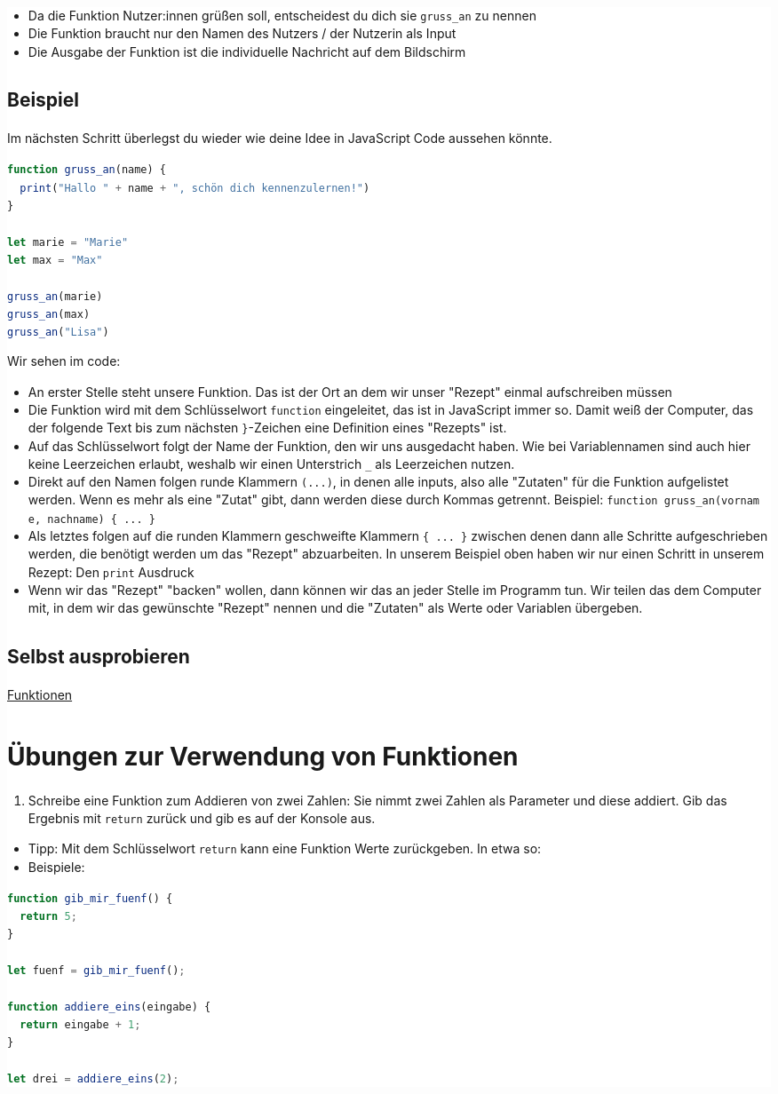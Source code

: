 - Da die Funktion Nutzer:innen grüßen soll, entscheidest du dich sie `gruss_an` zu nennen
- Die Funktion braucht nur den Namen des Nutzers / der Nutzerin als Input
- Die Ausgabe der Funktion ist die individuelle Nachricht auf dem Bildschirm

## Beispiel

Im nächsten Schritt überlegst du wieder wie deine Idee in JavaScript Code aussehen könnte.

```js
function gruss_an(name) {
  print("Hallo " + name + ", schön dich kennenzulernen!")
}

let marie = "Marie"
let max = "Max"

gruss_an(marie)
gruss_an(max)
gruss_an("Lisa")
```

Wir sehen im code:

- An erster Stelle steht unsere Funktion. Das ist der Ort an dem wir unser "Rezept" einmal aufschreiben müssen
- Die Funktion wird mit dem Schlüsselwort `function` eingeleitet, das ist in JavaScript immer so. Damit weiß der Computer, das der folgende Text bis zum nächsten `}`-Zeichen eine Definition eines "Rezepts" ist.
- Auf das Schlüsselwort folgt der Name der Funktion, den wir uns ausgedacht haben. Wie bei Variablennamen sind auch hier keine Leerzeichen erlaubt, weshalb wir einen Unterstrich `_` als Leerzeichen nutzen.
- Direkt auf den Namen folgen runde Klammern `(...)`, in denen alle inputs, also alle "Zutaten" für die Funktion aufgelistet werden. Wenn es mehr als eine "Zutat" gibt, dann werden diese durch Kommas getrennt. Beispiel: `function gruss_an(vorname, nachname) { ... }`
- Als letztes folgen auf die runden Klammern geschweifte Klammern `{ ... }` zwischen denen dann alle Schritte aufgeschrieben werden, die benötigt werden um das "Rezept" abzuarbeiten. In unserem Beispiel oben haben wir nur einen Schritt in unserem Rezept: Den `print` Ausdruck
- Wenn wir das "Rezept" "backen" wollen, dann können wir das an jeder Stelle im Programm tun. Wir teilen das dem Computer mit, in dem wir das gewünschte "Rezept" nennen und die "Zutaten" als Werte oder Variablen übergeben.

## Selbst ausprobieren

[Funktionen](https://editor.p5js.org/RobWalt/sketches/Te56JVmYv)

#  Übungen zur Verwendung von Funktionen

1. Schreibe eine Funktion zum Addieren von zwei Zahlen: Sie nimmt zwei Zahlen als Parameter und diese addiert. Gib das Ergebnis mit `return` zurück und gib es auf der Konsole aus.
 - Tipp: Mit dem Schlüsselwort `return` kann eine Funktion Werte zurückgeben. In etwa so:
 - Beispiele: 
 ```js 
 function gib_mir_fuenf() {
   return 5;
 }

 let fuenf = gib_mir_fuenf();

 function addiere_eins(eingabe) {
   return eingabe + 1;
 }

 let drei = addiere_eins(2);
 ```